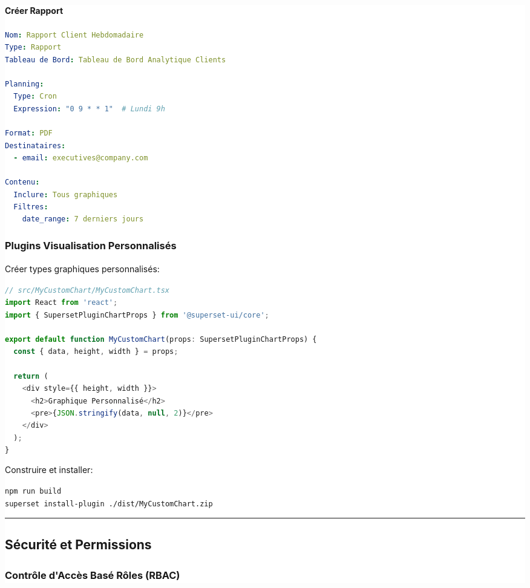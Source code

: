 #### Créer Rapport

```yaml
Nom: Rapport Client Hebdomadaire
Type: Rapport
Tableau de Bord: Tableau de Bord Analytique Clients

Planning:
  Type: Cron
  Expression: "0 9 * * 1"  # Lundi 9h

Format: PDF
Destinataires:
  - email: executives@company.com

Contenu:
  Inclure: Tous graphiques
  Filtres:
    date_range: 7 derniers jours
```

### Plugins Visualisation Personnalisés

Créer types graphiques personnalisés:

```javascript
// src/MyCustomChart/MyCustomChart.tsx
import React from 'react';
import { SupersetPluginChartProps } from '@superset-ui/core';

export default function MyCustomChart(props: SupersetPluginChartProps) {
  const { data, height, width } = props;
  
  return (
    <div style={{ height, width }}>
      <h2>Graphique Personnalisé</h2>
      <pre>{JSON.stringify(data, null, 2)}</pre>
    </div>
  );
}
```

Construire et installer:
```bash
npm run build
superset install-plugin ./dist/MyCustomChart.zip
```

---

## Sécurité et Permissions

### Contrôle d'Accès Basé Rôles (RBAC)
